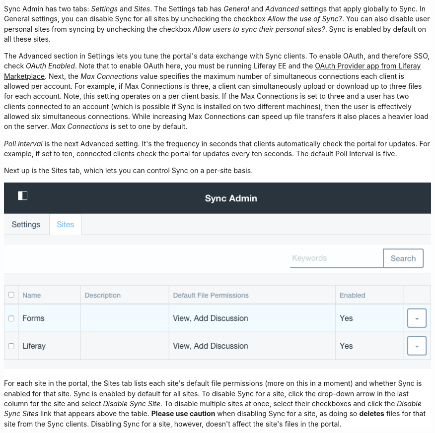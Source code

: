 Sync Admin has two tabs: *Settings* and *Sites*. The Settings tab has *General*
and *Advanced* settings that apply globally to Sync. In General settings, you
can disable Sync for all sites by unchecking the checkbox *Allow the use of
Sync?*. You can also disable user personal sites from syncing by unchecking the
checkbox *Allow users to sync their personal sites?*. Sync is enabled by default
on all these sites. 

The Advanced section in Settings lets you tune the portal's data exchange with 
Sync clients. To enable OAuth, and therefore SSO, check *OAuth Enabled*. Note 
that to enable OAuth here, you must be running Liferay EE and the 
[OAuth Provider app from Liferay Marketplace](https://www.liferay.com/marketplace/-/mp/application/45261909). 
Next, the *Max Connections* value specifies the maximum number of simultaneous 
connections each client is allowed per account. For example, if Max Connections 
is three, a client can simultaneously upload or download up to three files for 
each account. Note, this setting operates on a per client basis. If the Max 
Connections is set to three and a user has two clients connected to an account 
(which is possible if Sync is installed on two different machines), then the 
user is effectively allowed six simultaneous connections. While increasing Max 
Connections can speed up file transfers it also places a heavier load on the 
server. *Max Connections* is set to one by default. 

*Poll Interval* is the next Advanced setting. It's the frequency in seconds that
clients automatically check the portal for updates. For example, if set to ten,
connected clients check the portal for updates every ten seconds. The default
Poll Interval is five. 

Next up is the Sites tab, which lets you can control Sync on a per-site basis. 

![Figure 5.13: Sync Admin's Sites tab lets you manage Sync on a per-site basis.](../../images/sync-admin-02.png)

For each site in the portal, the Sites tab lists each site's default file
permissions (more on this in a moment) and whether Sync is enabled for that
site. Sync is enabled by default for all sites. To disable Sync for a site,
click the drop-down arrow in the last column for the site and select *Disable
Sync Site*. To disable multiple sites at once, select their checkboxes and click
the *Disable Sync Sites* link that appears above the table. **Please use
caution** when disabling Sync for a site, as doing so **deletes** files for that
site from the Sync clients. Disabling Sync for a site, however, doesn't affect
the site's files in the portal. 
